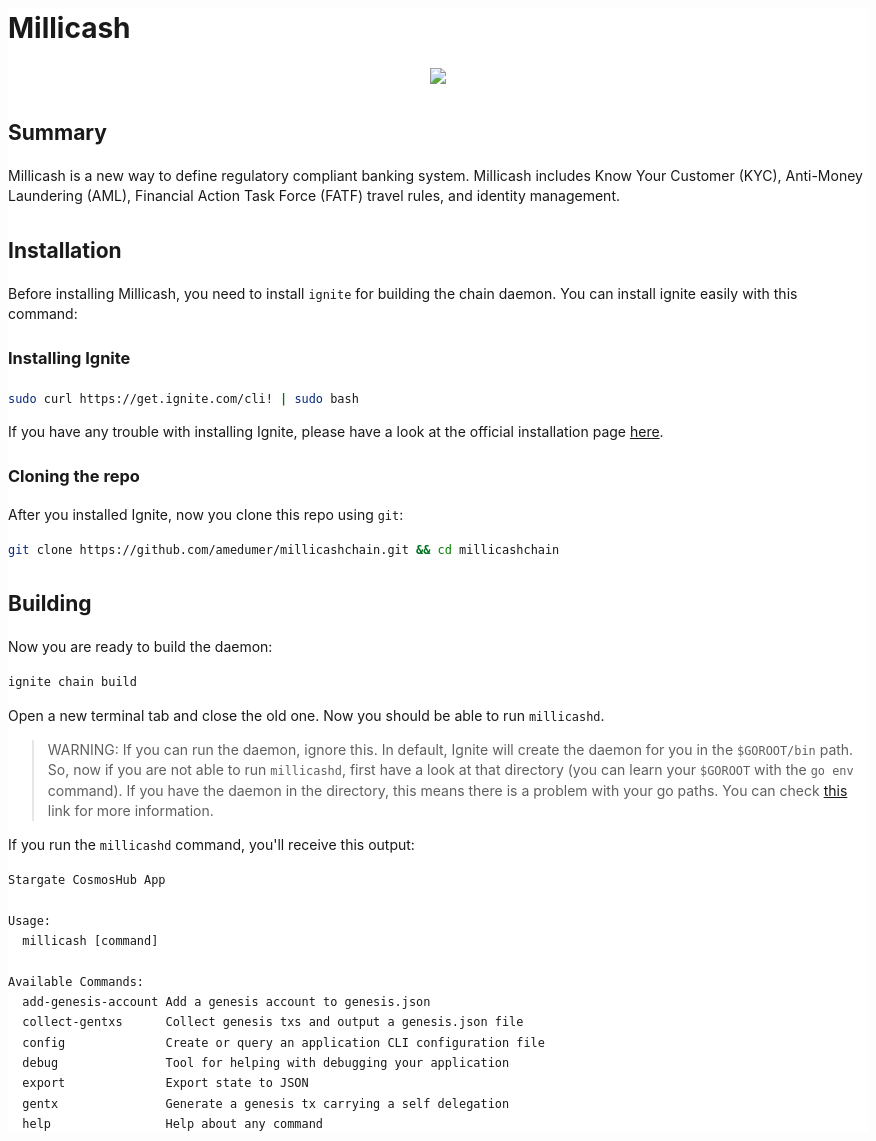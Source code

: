 # Millicash

<p align="center">
  <img src="https://uploads-ssl.webflow.com/61f2b42cef142e379bd3bf28/61f2c0511dbfcf69c023e910_Millicent-Logo.png" />
</p>

## Summary

Millicash is a new way to define regulatory compliant banking system. Millicash includes Know Your Customer (KYC), Anti-Money Laundering (AML), Financial Action Task Force (FATF) travel rules, and identity management.

## Installation

Before installing Millicash, you need to install `ignite` for building the chain daemon. You can install ignite easily with this command:

### Installing Ignite

```bash
sudo curl https://get.ignite.com/cli! | sudo bash
```

If you have any trouble with installing Ignite, please have a look at the official installation page [here](https://docs.ignite.com/guide/install).

### Cloning the repo

After you installed Ignite, now you clone this repo using `git`:

```bash
git clone https://github.com/amedumer/millicashchain.git && cd millicashchain
```

## Building

Now you are ready to build the daemon:

```bash
ignite chain build
```

Open a new terminal tab and close the old one. Now you should be able to run `millicashd`.

> WARNING: If you can run the daemon, ignore this. In default, Ignite will create the daemon for you in the `$GOROOT/bin` path. So, now if you are not able to run `millicashd`, first have a look at that directory (you can learn your `$GOROOT` with the `go env` command). If you have the daemon in the directory, this means there is a problem with your go paths. You can check [this](https://go.dev/doc/install) link for more information.

If you run the `millicashd` command, you'll receive this output:

```text
Stargate CosmosHub App

Usage:
  millicash [command]

Available Commands:
  add-genesis-account Add a genesis account to genesis.json
  collect-gentxs      Collect genesis txs and output a genesis.json file
  config              Create or query an application CLI configuration file
  debug               Tool for helping with debugging your application
  export              Export state to JSON
  gentx               Generate a genesis tx carrying a self delegation
  help                Help about any command
```